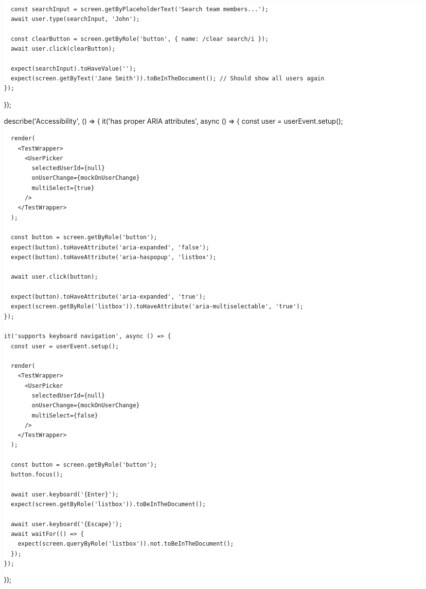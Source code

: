       const searchInput = screen.getByPlaceholderText('Search team members...');
      await user.type(searchInput, 'John');

      const clearButton = screen.getByRole('button', { name: /clear search/i });
      await user.click(clearButton);

      expect(searchInput).toHaveValue('');
      expect(screen.getByText('Jane Smith')).toBeInTheDocument(); // Should show all users again
    });
  });

  describe('Accessibility', () => {
    it('has proper ARIA attributes', async () => {
      const user = userEvent.setup();
      
      render(
        <TestWrapper>
          <UserPicker
            selectedUserId={null}
            onUserChange={mockOnUserChange}
            multiSelect={true}
          />
        </TestWrapper>
      );

      const button = screen.getByRole('button');
      expect(button).toHaveAttribute('aria-expanded', 'false');
      expect(button).toHaveAttribute('aria-haspopup', 'listbox');

      await user.click(button);

      expect(button).toHaveAttribute('aria-expanded', 'true');
      expect(screen.getByRole('listbox')).toHaveAttribute('aria-multiselectable', 'true');
    });

    it('supports keyboard navigation', async () => {
      const user = userEvent.setup();
      
      render(
        <TestWrapper>
          <UserPicker
            selectedUserId={null}
            onUserChange={mockOnUserChange}
            multiSelect={false}
          />
        </TestWrapper>
      );

      const button = screen.getByRole('button');
      button.focus();
      
      await user.keyboard('{Enter}');
      expect(screen.getByRole('listbox')).toBeInTheDocument();

      await user.keyboard('{Escape}');
      await waitFor(() => {
        expect(screen.queryByRole('listbox')).not.toBeInTheDocument();
      });
    });
  });
